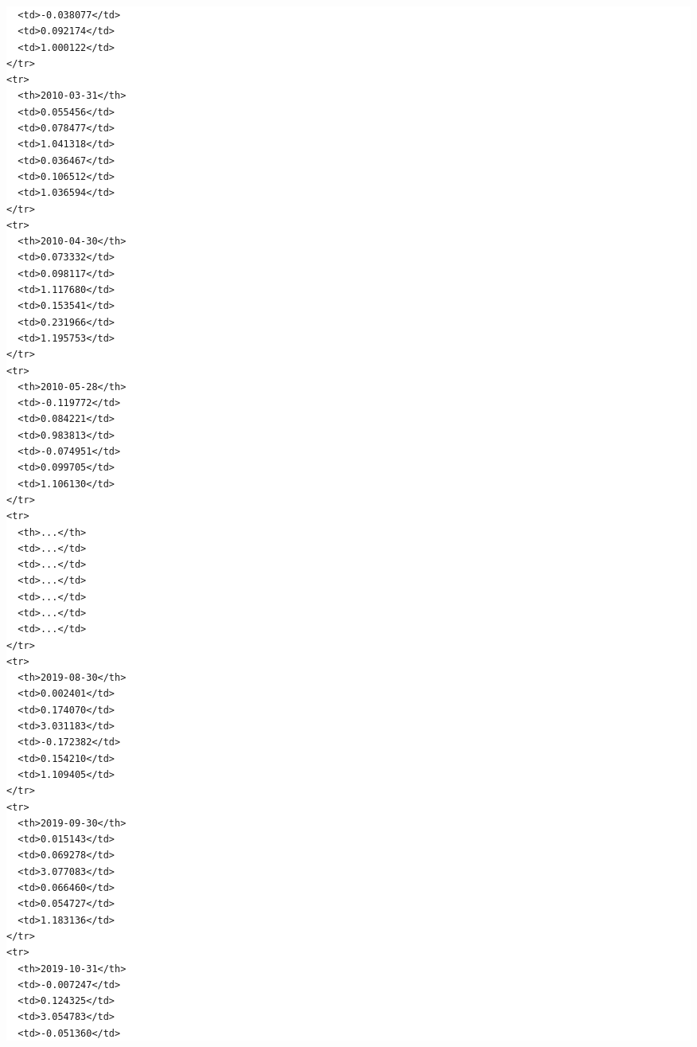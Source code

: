       <td>-0.038077</td>
      <td>0.092174</td>
      <td>1.000122</td>
    </tr>
    <tr>
      <th>2010-03-31</th>
      <td>0.055456</td>
      <td>0.078477</td>
      <td>1.041318</td>
      <td>0.036467</td>
      <td>0.106512</td>
      <td>1.036594</td>
    </tr>
    <tr>
      <th>2010-04-30</th>
      <td>0.073332</td>
      <td>0.098117</td>
      <td>1.117680</td>
      <td>0.153541</td>
      <td>0.231966</td>
      <td>1.195753</td>
    </tr>
    <tr>
      <th>2010-05-28</th>
      <td>-0.119772</td>
      <td>0.084221</td>
      <td>0.983813</td>
      <td>-0.074951</td>
      <td>0.099705</td>
      <td>1.106130</td>
    </tr>
    <tr>
      <th>...</th>
      <td>...</td>
      <td>...</td>
      <td>...</td>
      <td>...</td>
      <td>...</td>
      <td>...</td>
    </tr>
    <tr>
      <th>2019-08-30</th>
      <td>0.002401</td>
      <td>0.174070</td>
      <td>3.031183</td>
      <td>-0.172382</td>
      <td>0.154210</td>
      <td>1.109405</td>
    </tr>
    <tr>
      <th>2019-09-30</th>
      <td>0.015143</td>
      <td>0.069278</td>
      <td>3.077083</td>
      <td>0.066460</td>
      <td>0.054727</td>
      <td>1.183136</td>
    </tr>
    <tr>
      <th>2019-10-31</th>
      <td>-0.007247</td>
      <td>0.124325</td>
      <td>3.054783</td>
      <td>-0.051360</td>